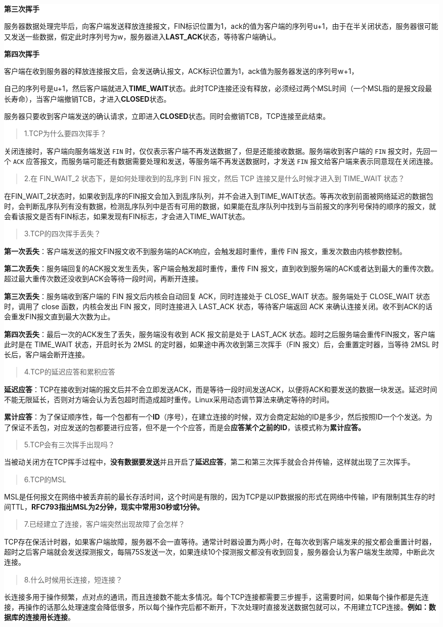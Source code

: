 **第三次挥手**

服务器数据处理完毕后，向客户端发送释放连接报文，FIN标识位置为1，ack的值为客户端的序列号u+1，由于在半关闭状态，服务器很可能又发送一些数据，假定此时序列号为w，服务器进入**LAST_ACK**状态，等待客户端确认。

**第四次挥手**

客户端在收到服务器的释放连接报文后，会发送确认报文，ACK标识位置为1，ack值为服务器发送的序列号w+1，

自己的序列号是u+1，然后客户端就进入**TIME_WAIT**状态。此时TCP连接还没有释放，必须经过两个MSL时间（一个MSL指的是报文段最长寿命），当客户端撤销TCB，才进入**CLOSED**状态。

服务器只要收到客户端发送的确认请求，立即进入**CLOSED**状态。同时会撤销TCB，TCP连接至此结束。

> 1.TCP为什么要四次挥手？

关闭连接时，客户端向服务端发送 `FIN` 时，仅仅表示客户端不再发送数据了，但是还能接收数据。服务端收到客户端的 `FIN` 报文时，先回一个 `ACK` 应答报文，而服务端可能还有数据需要处理和发送，等服务端不再发送数据时，才发送 `FIN` 报文给客户端来表示同意现在关闭连接。

> 2.在 FIN_WAIT_2 状态下，是如何处理收到的乱序到 FIN 报文，然后 TCP 连接又是什么时候才进入到 TIME_WAIT 状态？

在FIN_WAIT_2状态时，如果收到乱序的FIN报文会加入到乱序队列，并不会进入到TIME_WAIT状态。等再次收到前面被网络延迟的数据包时，会判断乱序队列有没有数据，检测乱序队列中是否有可用的数据，如果能在乱序队列中找到与当前报文的序列号保持的顺序的报文，就会看该报文是否有FIN标志，如果发现有FIN标志，才会进入TIME_WAIT状态。

> 3.TCP的四次挥手丢失？

**第一次丢失**：客户端发送的报文FIN报文收不到服务端的ACK响应，会触发超时重传，重传 FIN 报文，重发次数由内核参数控制。

**第二次丢失**：服务端回复的ACK报文发生丢失，客户端会触发超时重传，重传 FIN 报文，直到收到服务端的ACK或者达到最大的重传次数。超过最大重传次数还没收到ACK会等待一段时间，再断开连接。

**第三次丢失**：服务端收到客户端的 FIN 报文后内核会自动回复 ACK，同时连接处于 CLOSE_WAIT 状态。服务端处于 CLOSE_WAIT 状态时，调用了 close 函数，内核会发出 FIN 报文，同时连接进入 LAST_ACK 状态，等待客户端返回 ACK 来确认连接关闭。收不到ACK的话会重发FIN报文直到最大次数为止。

**第四次丢失**：最后一次的ACK发生了丢失，服务端没有收到 ACK 报文前是处于 LAST_ACK 状态。超时之后服务端会重传FIN报文，客户端此时是在 TIME_WAIT 状态，开启时长为 2MSL 的定时器，如果途中再次收到第三次挥手（FIN 报文）后，会重置定时器，当等待 2MSL 时长后，客户端会断开连接。

> 4.TCP的延迟应答和累积应答

**延迟应答**：TCP在接收到对端的报文后并不会立即发送ACK，而是等待一段时间发送ACK，以便将ACK和要发送的数据一块发送。延迟时间不能无限延长，否则对方端会认为丢包超时而造成超时重传。Linux采用动态调节算法来确定等待的时间。

**累计应答**：为了保证顺序性，每一个包都有一个**ID**（序号），在建立连接的时候，双方会商定起始的ID是多少，然后按照ID一个个发送。为了保证不丢包，对应发送的包都要进行应答，但不是一个个应答，而是会**应答某个之前的ID**，该模式称为**累计应答。**

> 5.TCP会有三次挥手出现吗？

当被动关闭方在TCP挥手过程中，**没有数据要发送**并且开启了**延迟应答**，第二和第三次挥手就会合并传输，这样就出现了三次挥手。

> 6.TCP的MSL

MSL是任何报文在网络中被丢弃前的最长存活时间，这个时间是有限的，因为TCP是以IP数据报的形式在网络中传输，IP有限制其生存的时间TTL，**RFC793指出MSL为2分钟，现实中常用30秒或1分钟。**

> 7.已经建立了连接，客户端突然出现故障了会怎样？

TCP存在保活计时器，如果客户端故障，服务器不会一直等待。通常计时器设置为两小时，在每次收到客户端发来的报文都会重置计时器，超时之后客户端就会发送探测报文，每隔75S发送一次，如果连续10个探测报文都没有收到回复，服务器会认为客户端发生故障，中断此次连接。

> 8.什么时候用长连接，短连接？

长连接多用于操作频繁，点对点的通讯，而且连接数不能太多情况。每个TCP连接都需要三步握手，这需要时间，如果每个操作都是先连接，再操作的话那么处理速度会降低很多，所以每个操作完后都不断开，下次处理时直接发送数据包就可以，不用建立TCP连接。**例如：数据库的连接用长连接**。
